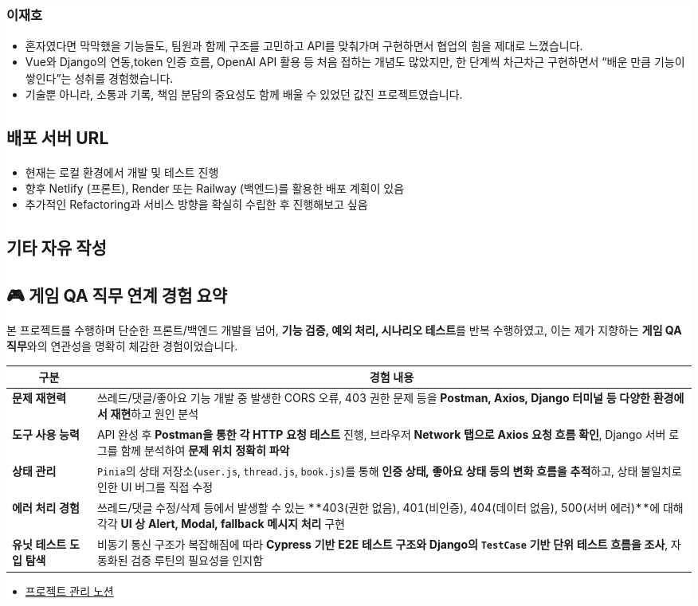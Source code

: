 ### 이재호

- 혼자였다면 막막했을 기능들도, 팀원과 함께 구조를 고민하고 API를 맞춰가며 구현하면서 협업의 힘을 제대로 느꼈습니다.
- Vue와 Django의 연동,token 인증 흐름, OpenAI API 활용 등 처음 접하는 개념도 많았지만, 한 단계씩 차근차근 구현하면서 “배운 만큼 기능이 쌓인다”는 성취를 경험했습니다.
- 기술뿐 아니라, 소통과 기록, 책임 분담의 중요성도 함께 배울 수 있었던 값진 프로젝트였습니다.


## 배포 서버 URL

* 현재는 로컬 환경에서 개발 및 테스트 진행
* 향후 Netlify (프론트), Render 또는 Railway (백엔드)를 활용한 배포 계획이 있음
* 추가적인 Refactoring과 서비스 방향을 확실히 수립한 후 진행해보고 싶음

## 기타 자유 작성

## 🎮 게임 QA 직무 연계 경험 요약

본 프로젝트를 수행하며 단순한 프론트/백엔드 개발을 넘어, **기능 검증, 예외 처리, 시나리오 테스트**를 반복 수행하였고, 이는 제가 지향하는 **게임 QA 직무**와의 연관성을 명확히 체감한 경험이었습니다.

| 구분 | 경험 내용 |
|------|-----------|
| **문제 재현력** | 쓰레드/댓글/좋아요 기능 개발 중 발생한 CORS 오류, 403 권한 문제 등을 **Postman, Axios, Django 터미널 등 다양한 환경에서 재현**하고 원인 분석 |
| **도구 사용 능력** | API 완성 후 **Postman을 통한 각 HTTP 요청 테스트** 진행, 브라우저 **Network 탭으로 Axios 요청 흐름 확인**, Django 서버 로그를 함께 분석하여 **문제 위치 정확히 파악** |
| **상태 관리** | `Pinia`의 상태 저장소(`user.js`, `thread.js`, `book.js`)를 통해 **인증 상태, 좋아요 상태 등의 변화 흐름을 추적**하고, 상태 불일치로 인한 UI 버그를 직접 수정 |
| **에러 처리 경험** | 쓰레드/댓글 수정/삭제 등에서 발생할 수 있는 **403(권한 없음), 401(비인증), 404(데이터 없음), 500(서버 에러)**에 대해 각각 **UI 상 Alert, Modal, fallback 메시지 처리** 구현 |
| **유닛 테스트 도입 탐색** | 비동기 통신 구조가 복잡해짐에 따라 **Cypress 기반 E2E 테스트 구조와 Django의 `TestCase` 기반 단위 테스트 흐름을 조사**, 자동화된 검증 루틴의 필요성을 인지함 |
* [프로젝트 관리 노션](https://www.notion.so/1faa4f70a9df8095bdeafa175adb6f34?pvs=4)
